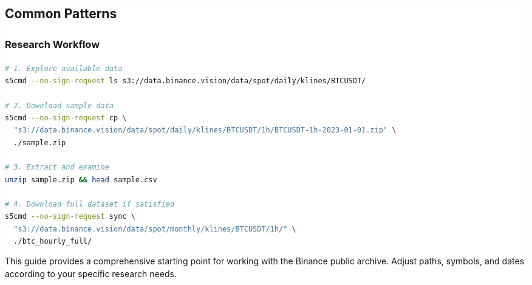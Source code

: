 ## Common Patterns

### Research Workflow
```bash
# 1. Explore available data
s5cmd --no-sign-request ls s3://data.binance.vision/data/spot/daily/klines/BTCUSDT/

# 2. Download sample data
s5cmd --no-sign-request cp \
  "s3://data.binance.vision/data/spot/daily/klines/BTCUSDT/1h/BTCUSDT-1h-2023-01-01.zip" \
  ./sample.zip

# 3. Extract and examine
unzip sample.zip && head sample.csv

# 4. Download full dataset if satisfied
s5cmd --no-sign-request sync \
  "s3://data.binance.vision/data/spot/monthly/klines/BTCUSDT/1h/" \
  ./btc_hourly_full/
```

This guide provides a comprehensive starting point for working with the Binance public archive. Adjust paths, symbols, and dates according to your specific research needs.